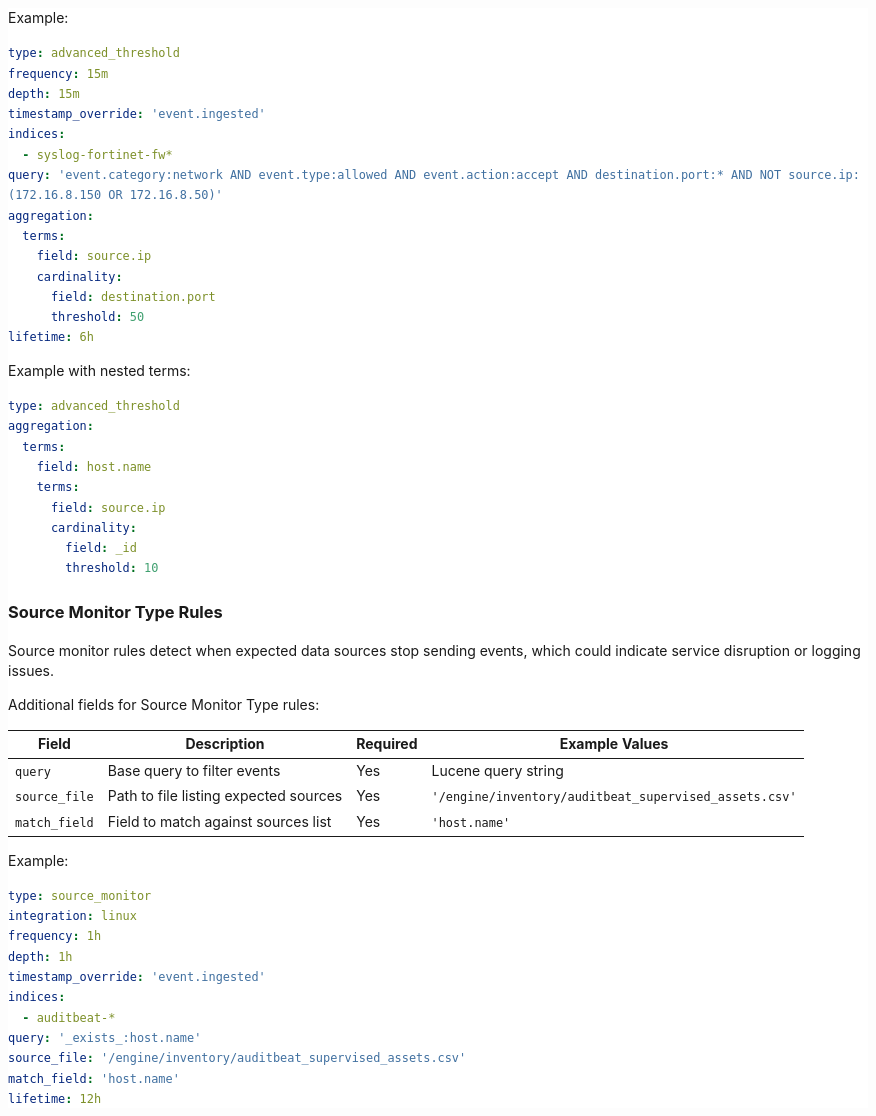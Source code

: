 Example:

```yaml
type: advanced_threshold
frequency: 15m
depth: 15m
timestamp_override: 'event.ingested'
indices:
  - syslog-fortinet-fw*
query: 'event.category:network AND event.type:allowed AND event.action:accept AND destination.port:* AND NOT source.ip:(172.16.8.150 OR 172.16.8.50)'
aggregation:
  terms:
    field: source.ip
    cardinality:
      field: destination.port
      threshold: 50
lifetime: 6h
```

Example with nested terms:

```yaml
type: advanced_threshold
aggregation:
  terms:
    field: host.name
    terms:
      field: source.ip
      cardinality:
        field: _id
        threshold: 10
```

### Source Monitor Type Rules

Source monitor rules detect when expected data sources stop sending events, which could indicate service disruption or logging issues.

Additional fields for Source Monitor Type rules:

| Field | Description | Required | Example Values |
|-------|-------------|----------|---------------|
| `query` | Base query to filter events | Yes | Lucene query string |
| `source_file` | Path to file listing expected sources | Yes | `'/engine/inventory/auditbeat_supervised_assets.csv'` |
| `match_field` | Field to match against sources list | Yes | `'host.name'` |

Example:

```yaml
type: source_monitor
integration: linux
frequency: 1h
depth: 1h
timestamp_override: 'event.ingested'
indices:
  - auditbeat-*
query: '_exists_:host.name'
source_file: '/engine/inventory/auditbeat_supervised_assets.csv'
match_field: 'host.name'
lifetime: 12h
```
